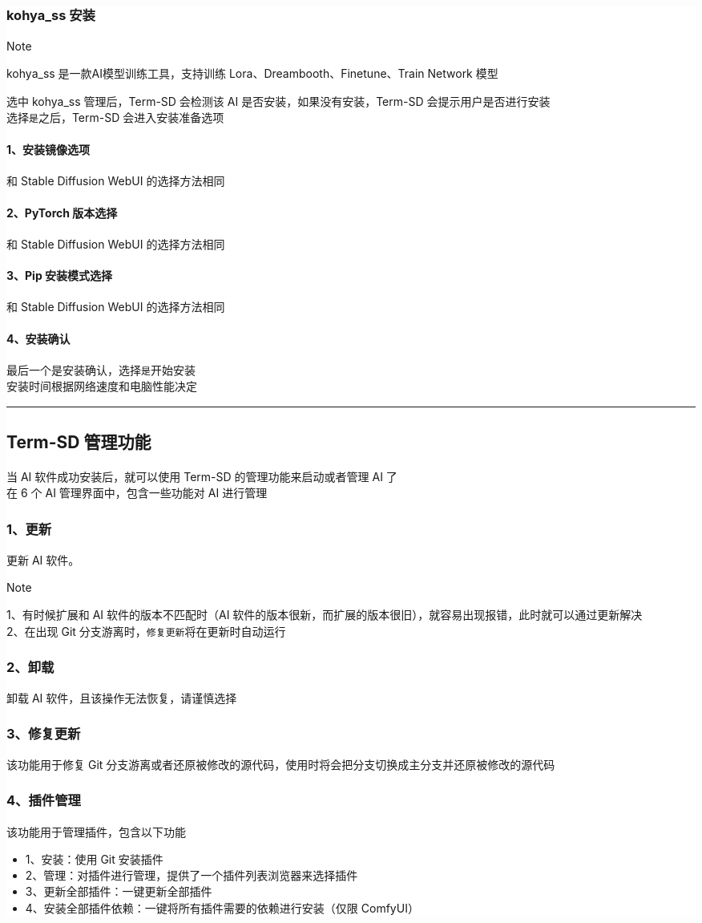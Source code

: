
### kohya_ss 安装
>[!NOTE]
>kohya_ss 是一款AI模型训练工具，支持训练 Lora、Dreambooth、Finetune、Train Network 模型

选中 kohya_ss 管理后，Term-SD 会检测该 AI 是否安装，如果没有安装，Term-SD 会提示用户是否进行安装  
选择`是`之后，Term-SD 会进入安装准备选项


#### 1、安装镜像选项
和 Stable Diffusion WebUI 的选择方法相同


#### 2、PyTorch 版本选择
和 Stable Diffusion WebUI 的选择方法相同


#### 3、Pip 安装模式选择
和 Stable Diffusion WebUI 的选择方法相同


#### 4、安装确认
最后一个是安装确认，选择`是`开始安装  
安装时间根据网络速度和电脑性能决定

***

## Term-SD 管理功能
当 AI 软件成功安装后，就可以使用 Term-SD 的管理功能来启动或者管理 AI 了  
在 6 个 AI 管理界面中，包含一些功能对 AI 进行管理


### 1、更新
更新 AI 软件。

>[!NOTE]
>1、有时候扩展和 AI 软件的版本不匹配时（AI 软件的版本很新，而扩展的版本很旧），就容易出现报错，此时就可以通过更新解决  
>2、在出现 Git 分支游离时，`修复更新`将在更新时自动运行


### 2、卸载
卸载 AI 软件，且该操作无法恢复，请谨慎选择


### 3、修复更新
该功能用于修复 Git 分支游离或者还原被修改的源代码，使用时将会把分支切换成主分支并还原被修改的源代码


### 4、插件管理
该功能用于管理插件，包含以下功能

- 1、安装：使用 Git 安装插件
- 2、管理：对插件进行管理，提供了一个插件列表浏览器来选择插件
- 3、更新全部插件：一键更新全部插件
- 4、安装全部插件依赖：一键将所有插件需要的依赖进行安装（仅限 ComfyUI）
